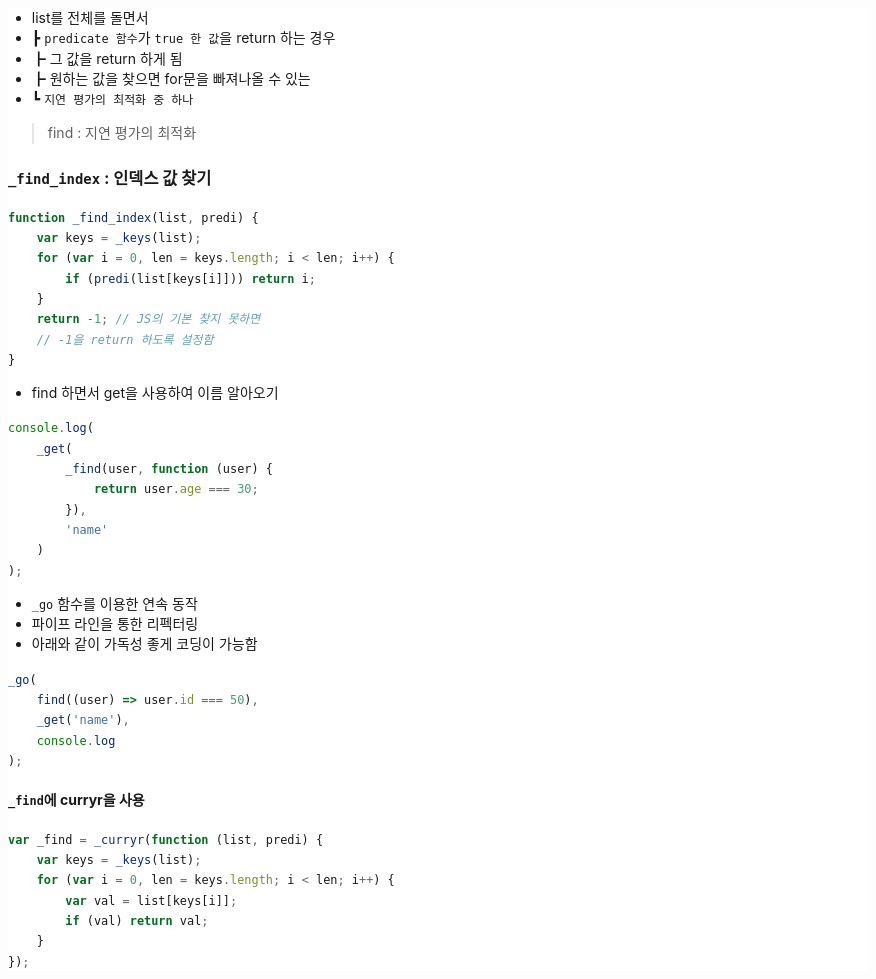 - list를 전체를 돌면서
- ┣ `predicate 함수`가 `true 한 값`을 return 하는 경우
- ┣ 그 값을 return 하게 됨
- ┣ 원하는 값을 찾으면 for문을 빠져나올 수 있는
- ┗ `지연 평가의 최적화 중 하나`

> find : 지연 평가의 최적화

### `_find_index` : 인덱스 값 찾기

```js
function _find_index(list, predi) {
	var keys = _keys(list);
	for (var i = 0, len = keys.length; i < len; i++) {
		if (predi(list[keys[i]])) return i;
	}
	return -1; // JS의 기본 찾지 못하면
	// -1을 return 하도록 설정함
}
```

- find 하면서 get을 사용하여 이름 알아오기

```js
console.log(
	_get(
		_find(user, function (user) {
			return user.age === 30;
		}),
		'name'
	)
);
```

- `_go` 함수를 이용한 연속 동작
- 파이프 라인을 통한 리펙터링
- 아래와 같이 가독성 좋게 코딩이 가능함

```js
_go(
	find((user) => user.id === 50),
	_get('name'),
	console.log
);
```

#### `_find`에 curryr을 사용

```js
var _find = _curryr(function (list, predi) {
	var keys = _keys(list);
	for (var i = 0, len = keys.length; i < len; i++) {
		var val = list[keys[i]];
		if (val) return val;
	}
});
```
